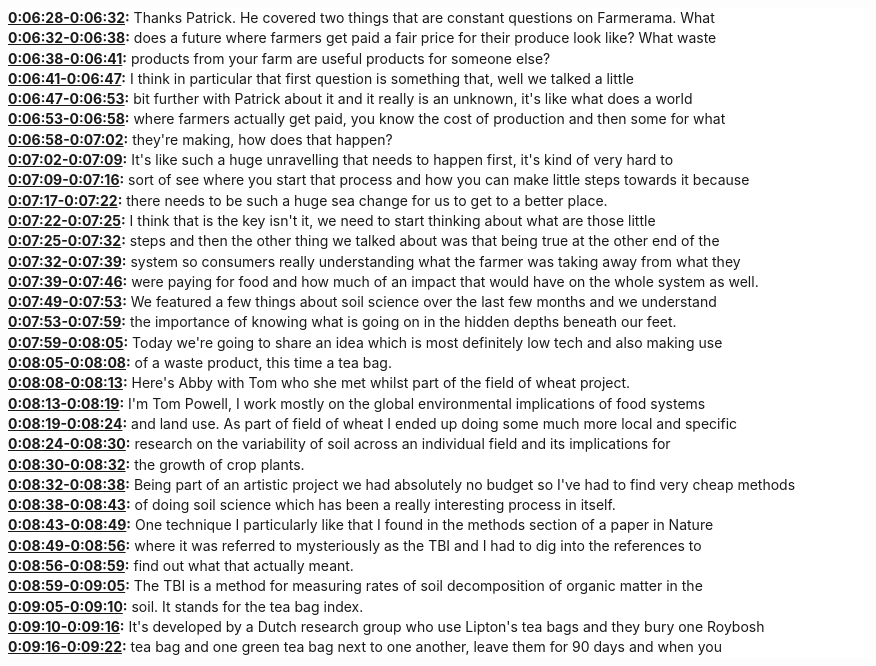 **[0:06:28-0:06:32](https://soundcloud.com/farmerama-radio/farmerama-15#t=0:06:28):**  Thanks Patrick. He covered two things that are constant questions on Farmerama. What  
**[0:06:32-0:06:38](https://soundcloud.com/farmerama-radio/farmerama-15#t=0:06:32):**  does a future where farmers get paid a fair price for their produce look like? What waste  
**[0:06:38-0:06:41](https://soundcloud.com/farmerama-radio/farmerama-15#t=0:06:38):**  products from your farm are useful products for someone else?  
**[0:06:41-0:06:47](https://soundcloud.com/farmerama-radio/farmerama-15#t=0:06:41):**  I think in particular that first question is something that, well we talked a little  
**[0:06:47-0:06:53](https://soundcloud.com/farmerama-radio/farmerama-15#t=0:06:47):**  bit further with Patrick about it and it really is an unknown, it's like what does a world  
**[0:06:53-0:06:58](https://soundcloud.com/farmerama-radio/farmerama-15#t=0:06:53):**  where farmers actually get paid, you know the cost of production and then some for what  
**[0:06:58-0:07:02](https://soundcloud.com/farmerama-radio/farmerama-15#t=0:06:58):**  they're making, how does that happen?  
**[0:07:02-0:07:09](https://soundcloud.com/farmerama-radio/farmerama-15#t=0:07:02):**  It's like such a huge unravelling that needs to happen first, it's kind of very hard to  
**[0:07:09-0:07:16](https://soundcloud.com/farmerama-radio/farmerama-15#t=0:07:09):**  sort of see where you start that process and how you can make little steps towards it because  
**[0:07:17-0:07:22](https://soundcloud.com/farmerama-radio/farmerama-15#t=0:07:17):**  there needs to be such a huge sea change for us to get to a better place.  
**[0:07:22-0:07:25](https://soundcloud.com/farmerama-radio/farmerama-15#t=0:07:22):**  I think that is the key isn't it, we need to start thinking about what are those little  
**[0:07:25-0:07:32](https://soundcloud.com/farmerama-radio/farmerama-15#t=0:07:25):**  steps and then the other thing we talked about was that being true at the other end of the  
**[0:07:32-0:07:39](https://soundcloud.com/farmerama-radio/farmerama-15#t=0:07:32):**  system so consumers really understanding what the farmer was taking away from what they  
**[0:07:39-0:07:46](https://soundcloud.com/farmerama-radio/farmerama-15#t=0:07:39):**  were paying for food and how much of an impact that would have on the whole system as well.  
**[0:07:49-0:07:53](https://soundcloud.com/farmerama-radio/farmerama-15#t=0:07:49):**  We featured a few things about soil science over the last few months and we understand  
**[0:07:53-0:07:59](https://soundcloud.com/farmerama-radio/farmerama-15#t=0:07:53):**  the importance of knowing what is going on in the hidden depths beneath our feet.  
**[0:07:59-0:08:05](https://soundcloud.com/farmerama-radio/farmerama-15#t=0:07:59):**  Today we're going to share an idea which is most definitely low tech and also making use  
**[0:08:05-0:08:08](https://soundcloud.com/farmerama-radio/farmerama-15#t=0:08:05):**  of a waste product, this time a tea bag.  
**[0:08:08-0:08:13](https://soundcloud.com/farmerama-radio/farmerama-15#t=0:08:08):**  Here's Abby with Tom who she met whilst part of the field of wheat project.  
**[0:08:13-0:08:19](https://soundcloud.com/farmerama-radio/farmerama-15#t=0:08:13):**  I'm Tom Powell, I work mostly on the global environmental implications of food systems  
**[0:08:19-0:08:24](https://soundcloud.com/farmerama-radio/farmerama-15#t=0:08:19):**  and land use. As part of field of wheat I ended up doing some much more local and specific  
**[0:08:24-0:08:30](https://soundcloud.com/farmerama-radio/farmerama-15#t=0:08:24):**  research on the variability of soil across an individual field and its implications for  
**[0:08:30-0:08:32](https://soundcloud.com/farmerama-radio/farmerama-15#t=0:08:30):**  the growth of crop plants.  
**[0:08:32-0:08:38](https://soundcloud.com/farmerama-radio/farmerama-15#t=0:08:32):**  Being part of an artistic project we had absolutely no budget so I've had to find very cheap methods  
**[0:08:38-0:08:43](https://soundcloud.com/farmerama-radio/farmerama-15#t=0:08:38):**  of doing soil science which has been a really interesting process in itself.  
**[0:08:43-0:08:49](https://soundcloud.com/farmerama-radio/farmerama-15#t=0:08:43):**  One technique I particularly like that I found in the methods section of a paper in Nature  
**[0:08:49-0:08:56](https://soundcloud.com/farmerama-radio/farmerama-15#t=0:08:49):**  where it was referred to mysteriously as the TBI and I had to dig into the references to  
**[0:08:56-0:08:59](https://soundcloud.com/farmerama-radio/farmerama-15#t=0:08:56):**  find out what that actually meant.  
**[0:08:59-0:09:05](https://soundcloud.com/farmerama-radio/farmerama-15#t=0:08:59):**  The TBI is a method for measuring rates of soil decomposition of organic matter in the  
**[0:09:05-0:09:10](https://soundcloud.com/farmerama-radio/farmerama-15#t=0:09:05):**  soil. It stands for the tea bag index.  
**[0:09:10-0:09:16](https://soundcloud.com/farmerama-radio/farmerama-15#t=0:09:10):**  It's developed by a Dutch research group who use Lipton's tea bags and they bury one Roybosh  
**[0:09:16-0:09:22](https://soundcloud.com/farmerama-radio/farmerama-15#t=0:09:16):**  tea bag and one green tea bag next to one another, leave them for 90 days and when you  